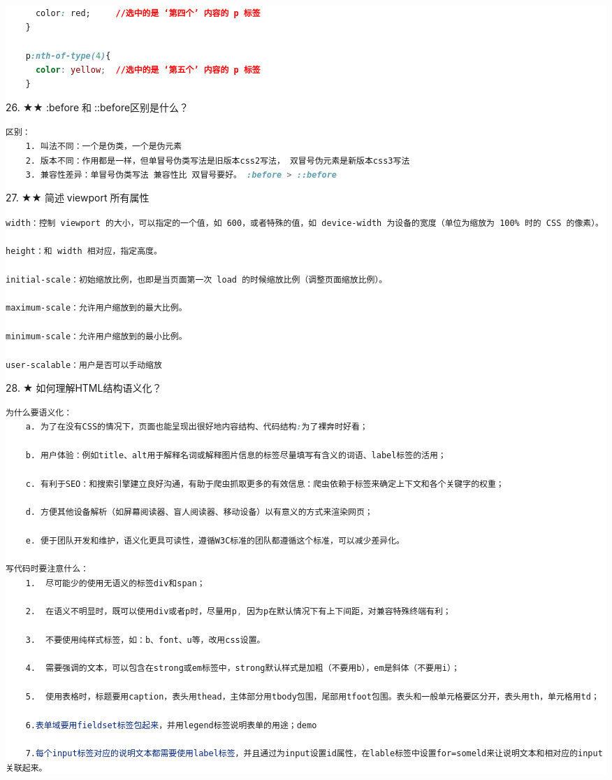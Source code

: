 ```css
      color: red;     //选中的是 ‘第四个’ 内容的 p 标签
    }

    p:nth-of-type(4){
      color: yellow;  //选中的是 ‘第五个’ 内容的 p 标签
    }

```



 <p id="html-26"> 26. ★★ :before 和 ::before区别是什么？

```css
区别：
	1. 叫法不同：一个是伪类，一个是伪元素
	2. 版本不同：作用都是一样，但单冒号伪类写法是旧版本css2写法， 双冒号伪元素是新版本css3写法
	3. 兼容性差异：单冒号伪类写法 兼容性比 双冒号要好。 :before > ::before
```



 <p id="html-27"> 27. ★★ 简述 viewport 所有属性

```css
width：控制 viewport 的大小，可以指定的一个值，如 600，或者特殊的值，如 device-width 为设备的宽度（单位为缩放为 100% 时的 CSS 的像素）。

height：和 width 相对应，指定高度。

initial-scale：初始缩放比例，也即是当页面第一次 load 的时候缩放比例（调整页面缩放比例）。

maximum-scale：允许用户缩放到的最大比例。

minimum-scale：允许用户缩放到的最小比例。

user-scalable：用户是否可以手动缩放
```



 <p id="html-28"> 28. ★ 如何理解HTML结构语义化？

[理解结构语义化]: https://www.jianshu.com/p/6bc1fc059b51



```css
为什么要语义化：
	a. 为了在没有CSS的情况下，页面也能呈现出很好地内容结构、代码结构:为了裸奔时好看；

    b. 用户体验：例如title、alt用于解释名词或解释图片信息的标签尽量填写有含义的词语、label标签的活用；

    c. 有利于SEO：和搜索引擎建立良好沟通，有助于爬虫抓取更多的有效信息：爬虫依赖于标签来确定上下文和各个关键字的权重；

    d. 方便其他设备解析（如屏幕阅读器、盲人阅读器、移动设备）以有意义的方式来渲染网页；

    e. 便于团队开发和维护，语义化更具可读性，遵循W3C标准的团队都遵循这个标准，可以减少差异化。

写代码时要注意什么：
	1.  尽可能少的使用无语义的标签div和span；

    2.  在语义不明显时，既可以使用div或者p时，尽量用p, 因为p在默认情况下有上下间距，对兼容特殊终端有利；

    3.  不要使用纯样式标签，如：b、font、u等，改用css设置。

    4.  需要强调的文本，可以包含在strong或em标签中，strong默认样式是加粗（不要用b），em是斜体（不要用i）；

    5.  使用表格时，标题要用caption，表头用thead，主体部分用tbody包围，尾部用tfoot包围。表头和一般单元格要区分开，表头用th，单元格用td；

    6.表单域要用fieldset标签包起来，并用legend标签说明表单的用途；demo

    7.每个input标签对应的说明文本都需要使用label标签，并且通过为input设置id属性，在lable标签中设置for=someld来让说明文本和相对应的input关联起来。
```

[box-sizing有关盒模型的解析]: https://blog.csdn.net/qq_26780317/article/details/80736514?utm_medium=distribute.pc_relevant.none-task-blog-2%7Edefault%7EBlogCommendFromMachineLearnPai2%7Edefault-1.control&amp;depth_1-utm_source=distribute.pc_relevant.none-task-blog-2%7Edefault%7EBlogCommendFromMachineLearnPai2%7Edefault-1.control
[有关html标签中data- * 的相关用法]: https://www.cnblogs.com/10manongit/p/12676805.html
[三者的区别]: https://www.cnblogs.com/1463069300limingzhi/p/10853675.html
[标准文档流详解]: https://blog.csdn.net/sinat_22480443/article/details/111032878?utm_term=%E6%A0%87%E5%87%86%E6%96%87%E6%A1%A3%E6%B5%81&amp;utm_medium=distribute.pc_aggpage_search_result.none-task-blog-2~all~sobaiduweb~default-3-111032878&amp;spm=3001.4430
[html5 的缓存方式]: https://www.sohu.com/a/323057946_120077996
[菜鸟css3 伪类]: https://www.runoob.com/css/css-pseudo-classes.html
[css hock]: https://blog.csdn.net/qq_31635733/article/details/81660897
[**]: https://blog.csdn.net/qf2019/article/details/99550123
[移动端适配]: https://blog.csdn.net/chenjuan1993/article/details/81710022?utm_medium=distribute.pc_relevant.none-task-blog-2%7Edefault%7EBlogCommendFromMachineLearnPai2%7Edefault-1.control&amp;depth_1-utm_source=distribute.pc_relevant.none-task-blog-2%7Edefault%7EBlogCommendFromMachineLearnPai2%7Edefault-1.control
[常见布局]: https://www.jianshu.com/p/dddc8993f9d1
[tarnsform与animation的区别]: https://www.tingno.com/archives/311
[伪类与伪元素的区别]: https://blog.csdn.net/qq_27674439/article/details/90608220
[html5新特性]: https://www.cnblogs.com/mengshi-web/p/9373097.html
[常见的浏览器兼容问题]: https://blog.csdn.net/qq_39894133/article/details/79178328
[详情]: https://www.cnblogs.com/xiaonian8/p/14035350.html
[media多种方式]: https://www.runoob.com/?s=media
[移动端界面切图]: https://blog.csdn.net/maomaog16/article/details/82107398
[页面切图]: https://blog.csdn.net/z1048956673/article/details/84306116
[sass编译方式]: https://blog.csdn.net/weixin_44808483/article/details/113888787
[css性能优化]: https://zhuanlan.zhihu.com/p/41136812
[查询相关css操作触发重排和重绘]: https://csstriggers.com/
[gulp实现代码打包压缩]: https://www.gowhich.com/blog/621
[a]: https://www.cnblogs.com/fightjianxian/p/9313919.html
[css3参考手册]: https://www.css88.com/book/css/webkit/behavior/touch-callout.htm
[video事件方法]: https://www.jianshu.com/p/a4dd94b2760e?utm_campaign=maleskine&amp;utm_content=note&amp;utm_medium=seo_notes&amp;utm_source=recommendation
[视频格式]: https://baike.baidu.com/item/%E8%A7%86%E9%A2%91%E6%A0%BC%E5%BC%8F#3